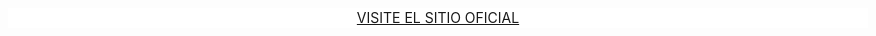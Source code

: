 



<p style="text-align: center;"><a href="https://shortxlink.com/rr/ba0b11" target="_blank" rel="noopener">VISITE EL SITIO OFICIAL</a></p>
</figure>
</figure>
</figure>
</figure>
